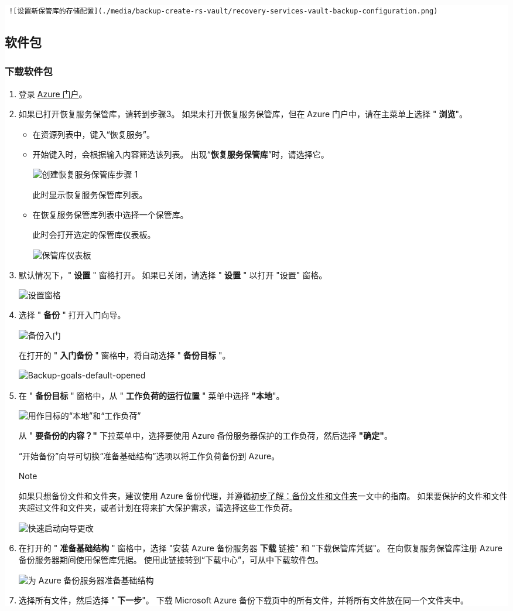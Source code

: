      ![设置新保管库的存储配置](./media/backup-create-rs-vault/recovery-services-vault-backup-configuration.png)

## <a name="software-package"></a>软件包

### <a name="downloading-the-software-package"></a>下载软件包

1. 登录 [Azure 门户](https://portal.azure.com/)。
2. 如果已打开恢复服务保管库，请转到步骤3。 如果未打开恢复服务保管库，但在 Azure 门户中，请在主菜单上选择 " **浏览**"。

   * 在资源列表中，键入“恢复服务”。
   * 开始键入时，会根据输入内容筛选该列表。 出现“**恢复服务保管库**”时，请选择它。

     ![创建恢复服务保管库步骤 1](./media/backup-azure-microsoft-azure-backup/open-recovery-services-vault.png)

     此时显示恢复服务保管库列表。
   * 在恢复服务保管库列表中选择一个保管库。

     此时会打开选定的保管库仪表板。

     ![保管库仪表板](./media/backup-azure-microsoft-azure-backup/vault-dashboard.png)
3. 默认情况下，" **设置** " 窗格打开。 如果已关闭，请选择 " **设置** " 以打开 "设置" 窗格。

    ![设置窗格](./media/backup-azure-microsoft-azure-backup/vault-setting.png)
4. 选择 " **备份** " 打开入门向导。

    ![备份入门](./media/backup-azure-microsoft-azure-backup/getting-started-backup.png)

    在打开的 " **入门备份** " 窗格中，将自动选择 " **备份目标** "。

    ![Backup-goals-default-opened](./media/backup-azure-microsoft-azure-backup/getting-started.png)

5. 在 " **备份目标** " 窗格中，从 " **工作负荷的运行位置** " 菜单中选择 **"本地**"。

    ![用作目标的“本地”和“工作负荷”](./media/backup-azure-microsoft-azure-backup/backup-goals-azure-backup-server.png)

    从 " **要备份的内容？"** 下拉菜单中，选择要使用 Azure 备份服务器保护的工作负荷，然后选择 **"确定"**。

    “开始备份”向导可切换“准备基础结构”选项以将工作负荷备份到 Azure。

   > [!NOTE]
   > 如果只想备份文件和文件夹，建议使用 Azure 备份代理，并遵循[初步了解：备份文件和文件夹](./backup-windows-with-mars-agent.md)一文中的指南。 如果要保护的文件和文件夹超过文件和文件夹，或者计划在将来扩大保护需求，请选择这些工作负荷。
   >
   >

    ![快速启动向导更改](./media/backup-azure-microsoft-azure-backup/getting-started-prep-infra.png)

6. 在打开的 " **准备基础结构** " 窗格中，选择 "安装 Azure 备份服务器 **下载** 链接" 和 "下载保管库凭据"。 在向恢复服务保管库注册 Azure 备份服务器期间使用保管库凭据。 使用此链接转到“下载中心”，可从中下载软件包。

    ![为 Azure 备份服务器准备基础结构](./media/backup-azure-microsoft-azure-backup/azure-backup-server-prep-infra.png)

7. 选择所有文件，然后选择 " **下一步**"。 下载 Microsoft Azure 备份下载页中的所有文件，并将所有文件放在同一个文件夹中。
